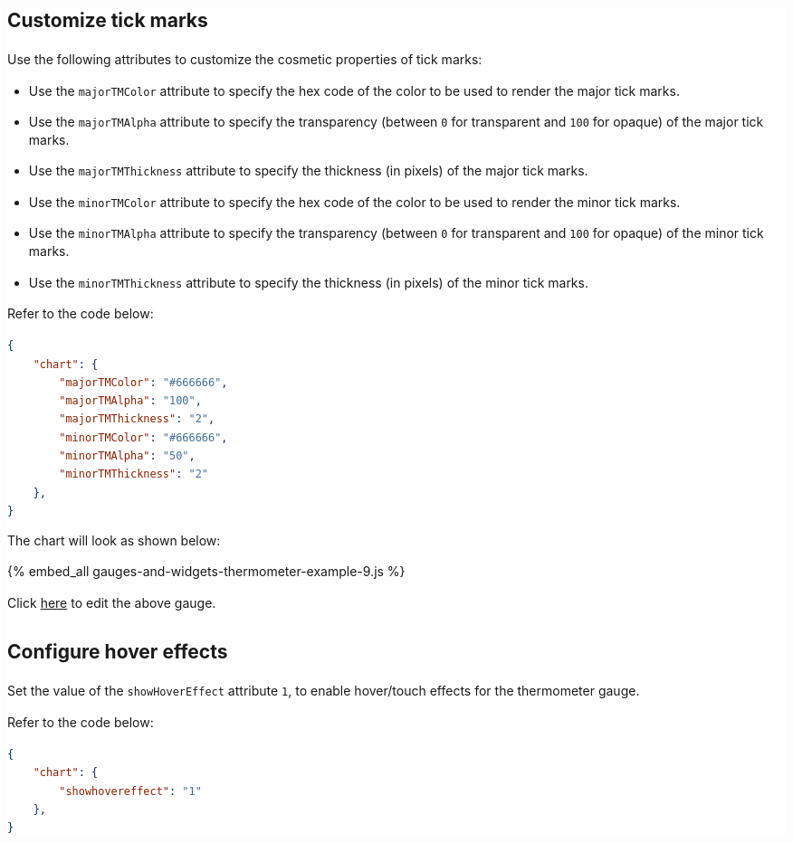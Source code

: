 ## Customize tick marks

Use the following attributes to customize the cosmetic properties of tick marks:

* Use the `majorTMColor` attribute to specify the hex code of the color to be used to render the major tick marks.

* Use the `majorTMAlpha` attribute to specify the transparency (between `0` for transparent and `100` for opaque) of the major tick marks.

* Use the `majorTMThickness` attribute to specify the thickness (in pixels) of the major tick marks.

* Use the `minorTMColor` attribute to specify the hex code of the color to be used to render the minor tick marks.

* Use the `minorTMAlpha` attribute to specify the transparency (between `0` for transparent and `100` for opaque) of the minor tick marks.

* Use the `minorTMThickness` attribute to specify the thickness (in pixels) of the minor tick marks.

Refer to the code below:

```json
{
    "chart": { 
        "majorTMColor": "#666666",
        "majorTMAlpha": "100",
        "majorTMThickness": "2",
        "minorTMColor": "#666666",
        "minorTMAlpha": "50",
        "minorTMThickness": "2"
    },
}
```

The chart will look as shown below:

{% embed_all gauges-and-widgets-thermometer-example-9.js %}

Click [here](http://jsfiddle.net/fusioncharts/uHBcn/ "@@open-newtab") to edit the above gauge.

## Configure hover effects

Set the value of the `showHoverEffect` attribute `1`, to enable hover/touch effects for the thermometer gauge.

Refer to the code below:

```json
{
    "chart": { 
        "showhovereffect": "1"
    },
}
```
